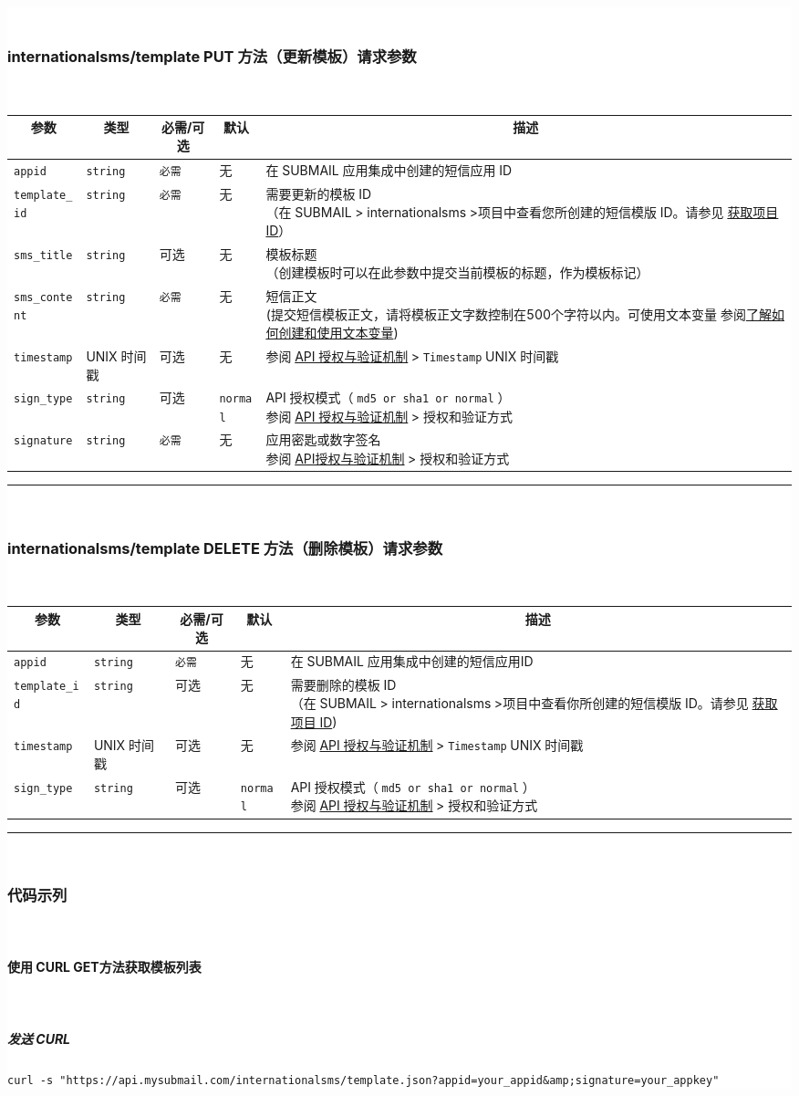<br>

### **internationalsms/template PUT 方法（更新模板）请求参数**

<br>

| 参数          | 类型        | 必需/可选 | 默认     | 描述                                                         |
| ------------- | ----------- | --------- | -------- | ------------------------------------------------------------ |
| `appid`       | `string`    | `必需`    | 无       | 在 SUBMAIL 应用集成中创建的短信应用 ID                       |
| `template_id` | `string`    | `必需`    | 无       | 需要更新的模板 ID<br>（在 SUBMAIL > internationalsms >项目中查看您所创建的短信模版 ID。请参见 [获取项目 ID](https://www.mysubmail.com/documents/BfKJ23)） |
| `sms_title`   | `string`    | 可选      | 无       | 模板标题<br>（创建模板时可以在此参数中提交当前模板的标题，作为模板标记） |
| `sms_content` | `string`    | `必需`    | 无       | 短信正文<br>(提交短信模板正文，请将模板正文字数控制在500个字符以内。可使用文本变量 参阅[了解如何创建和使用文本变量](https://www.mysubmail.com/documents/wlyI31)) |
| `timestamp`   | UNIX 时间戳 | 可选      | 无       | 参阅 [API 授权与验证机制](https://www.mysubmail.com/documents/VBcbe)  \>  `Timestamp` UNIX 时间戳 |
| `sign_type`   | `string`    | 可选      | `normal` | API 授权模式（  `md5 or sha1 or normal` ）<br>参阅 [API 授权与验证机制](https://www.mysubmail.com/documents/VBcbe)  \>  授权和验证方式 |
| `signature`   | `string`    | `必需`    | 无       | 应用密匙或数字签名<br>参阅 [API授权与验证机制](https://www.mysubmail.com/documents/VBcbe)  \>  授权和验证方式 |

------

<br>

### **internationalsms/template DELETE 方法（删除模板）请求参数**

<br>

| 参数          | 类型        | 必需/可选 | 默认     | 描述                                                         |
| ------------- | ----------- | --------- | -------- | ------------------------------------------------------------ |
| `appid`       | `string`    | `必需`    | 无       | 在 SUBMAIL 应用集成中创建的短信应用ID                        |
| `template_id` | `string`    | 可选      | 无       | 需要删除的模板 ID<br>（在 SUBMAIL > internationalsms >项目中查看你所创建的短信模版 ID。请参见 [获取项目 ID](https://www.mysubmail.com/documents/BfKJ23)) |
| `timestamp`   | UNIX 时间戳 | 可选      | 无       | 参阅 [API 授权与验证机制](https://www.mysubmail.com/documents/VBcbe)  \>  `Timestamp` UNIX 时间戳 |
| `sign_type`   | `string`    | 可选      | `normal` | API 授权模式（  `md5 or sha1 or normal` ）<br>参阅 [API 授权与验证机制](https://www.mysubmail.com/documents/VBcbe)  \>  授权和验证方式 |

------

<br>

### **代码示列**

<br>

#### 使用 CURL GET方法获取模板列表

<br>

##### 发送 CURL


```
curl -s "https://api.mysubmail.com/internationalsms/template.json?appid=your_appid&amp;signature=your_appkey"
```
